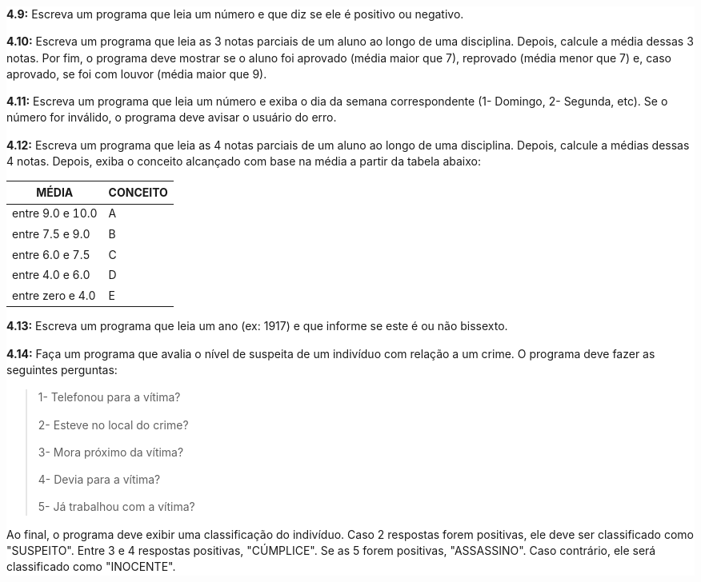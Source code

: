 **4.9:** Escreva um programa que leia um número e que diz se ele é positivo ou negativo.

**4.10:** Escreva um programa que leia as 3 notas parciais de um aluno ao longo de uma disciplina. Depois, calcule a média dessas 3 notas. Por fim, o programa deve mostrar se o aluno foi aprovado (média maior que 7), reprovado (média menor que 7) e, caso aprovado, se foi com louvor (média maior que 9).

**4.11:** Escreva um programa que leia um número e exiba o dia da semana correspondente (1- Domingo, 2- Segunda, etc). Se o número for inválido, o programa deve avisar o usuário do erro.

**4.12:** Escreva um programa que leia as 4 notas parciais de um aluno ao longo de uma disciplina. Depois, calcule a médias dessas 4 notas. Depois, exiba o conceito alcançado com base na média a partir da tabela abaixo:

| MÉDIA            | CONCEITO |
|------------------|----------|
| entre 9.0 e 10.0 | A        |
| entre 7.5 e 9.0  | B        |
| entre 6.0 e 7.5  | C        |
| entre 4.0 e 6.0  | D        |
| entre zero e 4.0 | E        |

**4.13:** Escreva um programa que leia um ano (ex: 1917) e que informe se este é ou não bissexto.

**4.14:** Faça um programa que avalia o nível de suspeita de um indivíduo com relação a um crime. O programa deve fazer as seguintes perguntas:

> 1- Telefonou para a vítima?
>
> 2- Esteve no local do crime?
>
> 3- Mora próximo da vítima?
>
> 4- Devia para a vítima?
>
> 5- Já trabalhou com a vítima?

Ao final, o programa deve exibir uma classificação do indivíduo. Caso 2 respostas forem positivas, ele deve ser classificado como "SUSPEITO". Entre 3 e 4 respostas positivas, "CÚMPLICE". Se as 5 forem positivas, "ASSASSINO". Caso contrário, ele será classificado como "INOCENTE".
